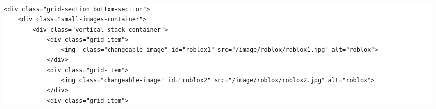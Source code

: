     <div class="grid-section bottom-section">
        <div class="small-images-container">
            <div class="vertical-stack-container">
                <div class="grid-item">
                    <img  class="changeable-image" id="roblox1" src="/image/roblox/roblox1.jpg" alt="roblox">
                </div>
                <div class="grid-item">
                    <img class="changeable-image" id="roblox2" src="/image/roblox/roblox2.jpg" alt="roblox">
                </div>
                <div class="grid-item">